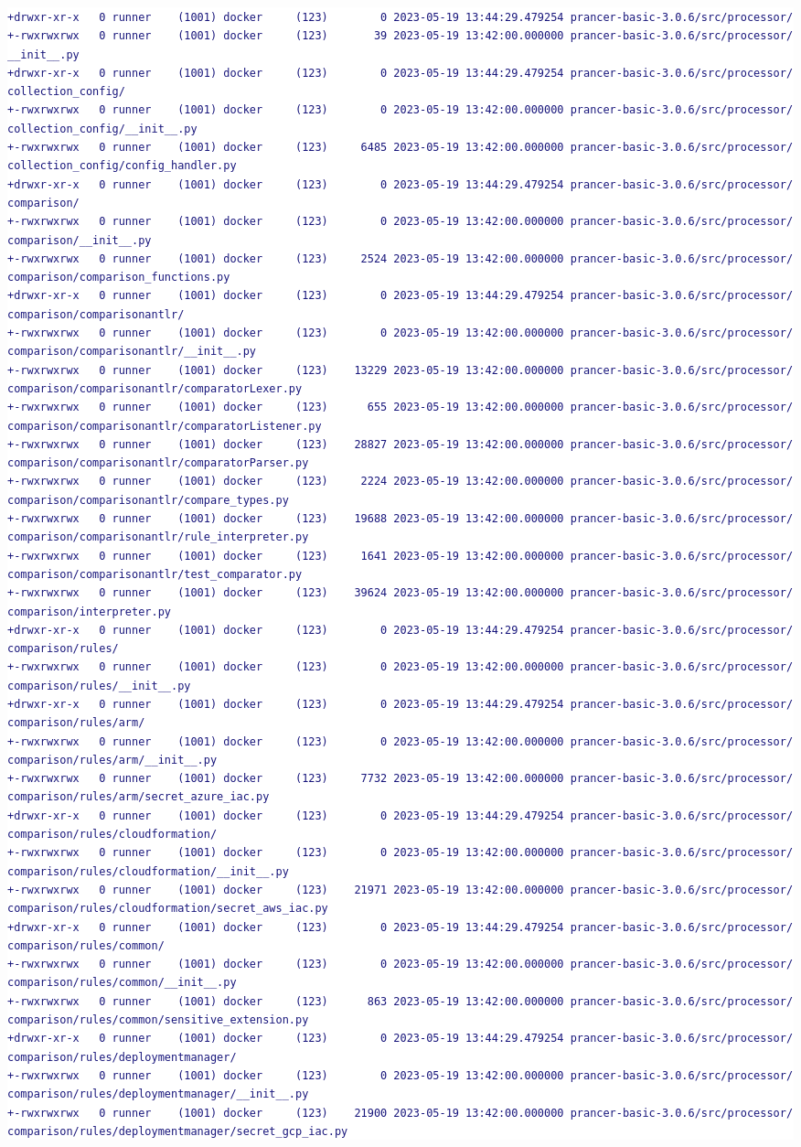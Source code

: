 ```diff
+drwxr-xr-x   0 runner    (1001) docker     (123)        0 2023-05-19 13:44:29.479254 prancer-basic-3.0.6/src/processor/
+-rwxrwxrwx   0 runner    (1001) docker     (123)       39 2023-05-19 13:42:00.000000 prancer-basic-3.0.6/src/processor/__init__.py
+drwxr-xr-x   0 runner    (1001) docker     (123)        0 2023-05-19 13:44:29.479254 prancer-basic-3.0.6/src/processor/collection_config/
+-rwxrwxrwx   0 runner    (1001) docker     (123)        0 2023-05-19 13:42:00.000000 prancer-basic-3.0.6/src/processor/collection_config/__init__.py
+-rwxrwxrwx   0 runner    (1001) docker     (123)     6485 2023-05-19 13:42:00.000000 prancer-basic-3.0.6/src/processor/collection_config/config_handler.py
+drwxr-xr-x   0 runner    (1001) docker     (123)        0 2023-05-19 13:44:29.479254 prancer-basic-3.0.6/src/processor/comparison/
+-rwxrwxrwx   0 runner    (1001) docker     (123)        0 2023-05-19 13:42:00.000000 prancer-basic-3.0.6/src/processor/comparison/__init__.py
+-rwxrwxrwx   0 runner    (1001) docker     (123)     2524 2023-05-19 13:42:00.000000 prancer-basic-3.0.6/src/processor/comparison/comparison_functions.py
+drwxr-xr-x   0 runner    (1001) docker     (123)        0 2023-05-19 13:44:29.479254 prancer-basic-3.0.6/src/processor/comparison/comparisonantlr/
+-rwxrwxrwx   0 runner    (1001) docker     (123)        0 2023-05-19 13:42:00.000000 prancer-basic-3.0.6/src/processor/comparison/comparisonantlr/__init__.py
+-rwxrwxrwx   0 runner    (1001) docker     (123)    13229 2023-05-19 13:42:00.000000 prancer-basic-3.0.6/src/processor/comparison/comparisonantlr/comparatorLexer.py
+-rwxrwxrwx   0 runner    (1001) docker     (123)      655 2023-05-19 13:42:00.000000 prancer-basic-3.0.6/src/processor/comparison/comparisonantlr/comparatorListener.py
+-rwxrwxrwx   0 runner    (1001) docker     (123)    28827 2023-05-19 13:42:00.000000 prancer-basic-3.0.6/src/processor/comparison/comparisonantlr/comparatorParser.py
+-rwxrwxrwx   0 runner    (1001) docker     (123)     2224 2023-05-19 13:42:00.000000 prancer-basic-3.0.6/src/processor/comparison/comparisonantlr/compare_types.py
+-rwxrwxrwx   0 runner    (1001) docker     (123)    19688 2023-05-19 13:42:00.000000 prancer-basic-3.0.6/src/processor/comparison/comparisonantlr/rule_interpreter.py
+-rwxrwxrwx   0 runner    (1001) docker     (123)     1641 2023-05-19 13:42:00.000000 prancer-basic-3.0.6/src/processor/comparison/comparisonantlr/test_comparator.py
+-rwxrwxrwx   0 runner    (1001) docker     (123)    39624 2023-05-19 13:42:00.000000 prancer-basic-3.0.6/src/processor/comparison/interpreter.py
+drwxr-xr-x   0 runner    (1001) docker     (123)        0 2023-05-19 13:44:29.479254 prancer-basic-3.0.6/src/processor/comparison/rules/
+-rwxrwxrwx   0 runner    (1001) docker     (123)        0 2023-05-19 13:42:00.000000 prancer-basic-3.0.6/src/processor/comparison/rules/__init__.py
+drwxr-xr-x   0 runner    (1001) docker     (123)        0 2023-05-19 13:44:29.479254 prancer-basic-3.0.6/src/processor/comparison/rules/arm/
+-rwxrwxrwx   0 runner    (1001) docker     (123)        0 2023-05-19 13:42:00.000000 prancer-basic-3.0.6/src/processor/comparison/rules/arm/__init__.py
+-rwxrwxrwx   0 runner    (1001) docker     (123)     7732 2023-05-19 13:42:00.000000 prancer-basic-3.0.6/src/processor/comparison/rules/arm/secret_azure_iac.py
+drwxr-xr-x   0 runner    (1001) docker     (123)        0 2023-05-19 13:44:29.479254 prancer-basic-3.0.6/src/processor/comparison/rules/cloudformation/
+-rwxrwxrwx   0 runner    (1001) docker     (123)        0 2023-05-19 13:42:00.000000 prancer-basic-3.0.6/src/processor/comparison/rules/cloudformation/__init__.py
+-rwxrwxrwx   0 runner    (1001) docker     (123)    21971 2023-05-19 13:42:00.000000 prancer-basic-3.0.6/src/processor/comparison/rules/cloudformation/secret_aws_iac.py
+drwxr-xr-x   0 runner    (1001) docker     (123)        0 2023-05-19 13:44:29.479254 prancer-basic-3.0.6/src/processor/comparison/rules/common/
+-rwxrwxrwx   0 runner    (1001) docker     (123)        0 2023-05-19 13:42:00.000000 prancer-basic-3.0.6/src/processor/comparison/rules/common/__init__.py
+-rwxrwxrwx   0 runner    (1001) docker     (123)      863 2023-05-19 13:42:00.000000 prancer-basic-3.0.6/src/processor/comparison/rules/common/sensitive_extension.py
+drwxr-xr-x   0 runner    (1001) docker     (123)        0 2023-05-19 13:44:29.479254 prancer-basic-3.0.6/src/processor/comparison/rules/deploymentmanager/
+-rwxrwxrwx   0 runner    (1001) docker     (123)        0 2023-05-19 13:42:00.000000 prancer-basic-3.0.6/src/processor/comparison/rules/deploymentmanager/__init__.py
+-rwxrwxrwx   0 runner    (1001) docker     (123)    21900 2023-05-19 13:42:00.000000 prancer-basic-3.0.6/src/processor/comparison/rules/deploymentmanager/secret_gcp_iac.py
```